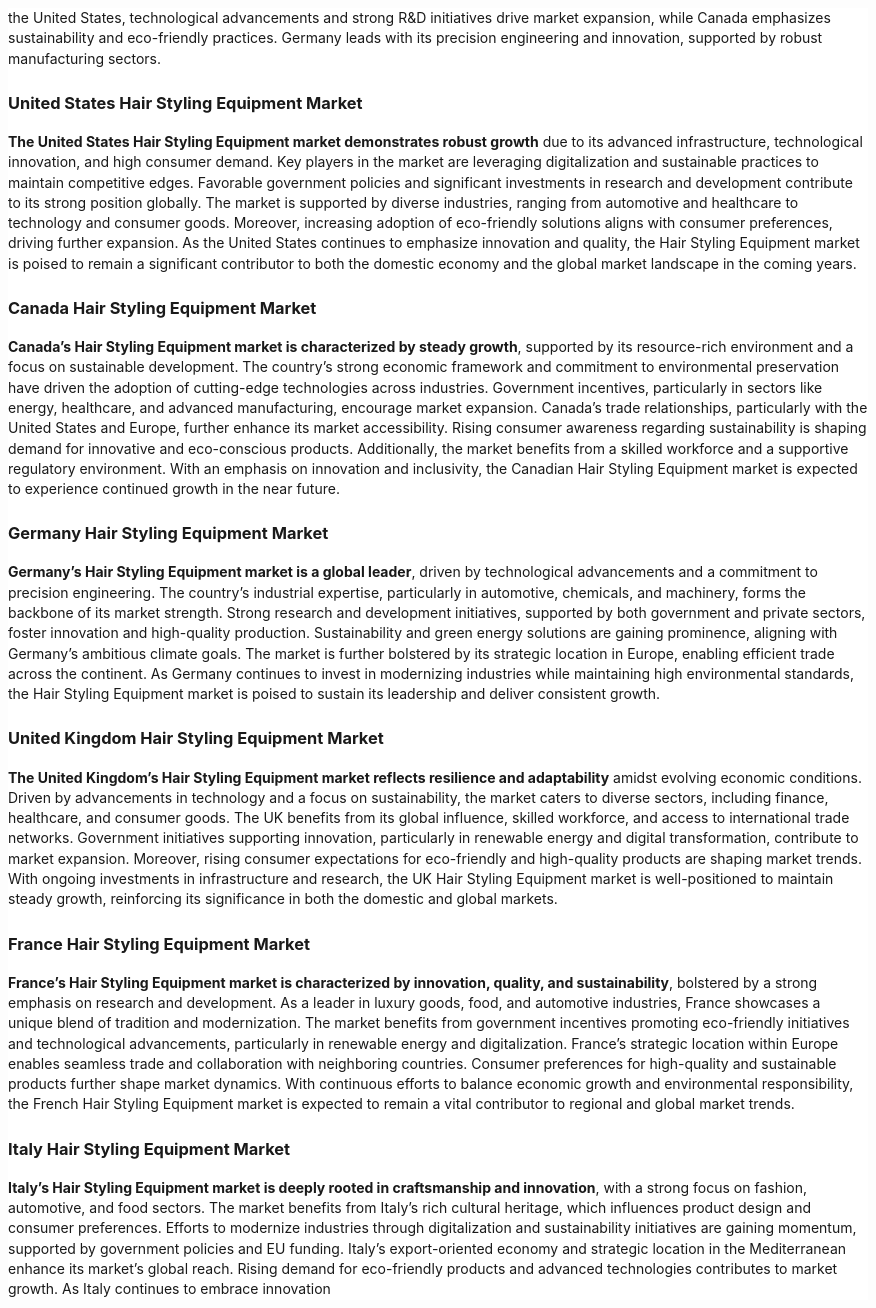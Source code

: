 the United States, technological advancements and strong R&amp;D initiatives drive market expansion, while Canada emphasizes sustainability and eco-friendly practices. Germany leads with its precision engineering and innovation, supported by robust manufacturing sectors.</span></em></p></blockquote><h3><strong>United States Hair Styling Equipment Market</strong></h3><p><strong>The United States Hair Styling Equipment market demonstrates robust growth</strong> due to its advanced infrastructure, technological innovation, and high consumer demand. Key players in the market are leveraging digitalization and sustainable practices to maintain competitive edges. Favorable government policies and significant investments in research and development contribute to its strong position globally. The market is supported by diverse industries, ranging from automotive and healthcare to technology and consumer goods. Moreover, increasing adoption of eco-friendly solutions aligns with consumer preferences, driving further expansion. As the United States continues to emphasize innovation and quality, the Hair Styling Equipment market is poised to remain a significant contributor to both the domestic economy and the global market landscape in the coming years.</p><h3><strong>Canada Hair Styling Equipment Market</strong></h3><p><strong>Canada&rsquo;s Hair Styling Equipment market is characterized by steady growth</strong>, supported by its resource-rich environment and a focus on sustainable development. The country&rsquo;s strong economic framework and commitment to environmental preservation have driven the adoption of cutting-edge technologies across industries. Government incentives, particularly in sectors like energy, healthcare, and advanced manufacturing, encourage market expansion. Canada&rsquo;s trade relationships, particularly with the United States and Europe, further enhance its market accessibility. Rising consumer awareness regarding sustainability is shaping demand for innovative and eco-conscious products. Additionally, the market benefits from a skilled workforce and a supportive regulatory environment. With an emphasis on innovation and inclusivity, the Canadian Hair Styling Equipment market is expected to experience continued growth in the near future.</p><h3><strong>Germany Hair Styling Equipment Market</strong></h3><p><strong>Germany&rsquo;s Hair Styling Equipment market is a global leader</strong>, driven by technological advancements and a commitment to precision engineering. The country&rsquo;s industrial expertise, particularly in automotive, chemicals, and machinery, forms the backbone of its market strength. Strong research and development initiatives, supported by both government and private sectors, foster innovation and high-quality production. Sustainability and green energy solutions are gaining prominence, aligning with Germany&rsquo;s ambitious climate goals. The market is further bolstered by its strategic location in Europe, enabling efficient trade across the continent. As Germany continues to invest in modernizing industries while maintaining high environmental standards, the Hair Styling Equipment market is poised to sustain its leadership and deliver consistent growth.</p><h3><strong>United Kingdom Hair Styling Equipment Market</strong></h3><p><strong>The United Kingdom&rsquo;s Hair Styling Equipment market reflects resilience and adaptability</strong> amidst evolving economic conditions. Driven by advancements in technology and a focus on sustainability, the market caters to diverse sectors, including finance, healthcare, and consumer goods. The UK benefits from its global influence, skilled workforce, and access to international trade networks. Government initiatives supporting innovation, particularly in renewable energy and digital transformation, contribute to market expansion. Moreover, rising consumer expectations for eco-friendly and high-quality products are shaping market trends. With ongoing investments in infrastructure and research, the UK Hair Styling Equipment market is well-positioned to maintain steady growth, reinforcing its significance in both the domestic and global markets.</p><h3><strong>France Hair Styling Equipment Market</strong></h3><p><strong>France&rsquo;s Hair Styling Equipment market is characterized by innovation, quality, and sustainability</strong>, bolstered by a strong emphasis on research and development. As a leader in luxury goods, food, and automotive industries, France showcases a unique blend of tradition and modernization. The market benefits from government incentives promoting eco-friendly initiatives and technological advancements, particularly in renewable energy and digitalization. France&rsquo;s strategic location within Europe enables seamless trade and collaboration with neighboring countries. Consumer preferences for high-quality and sustainable products further shape market dynamics. With continuous efforts to balance economic growth and environmental responsibility, the French Hair Styling Equipment market is expected to remain a vital contributor to regional and global market trends.</p><h3><strong>Italy Hair Styling Equipment Market</strong></h3><p><strong>Italy&rsquo;s Hair Styling Equipment market is deeply rooted in craftsmanship and innovation</strong>, with a strong focus on fashion, automotive, and food sectors. The market benefits from Italy&rsquo;s rich cultural heritage, which influences product design and consumer preferences. Efforts to modernize industries through digitalization and sustainability initiatives are gaining momentum, supported by government policies and EU funding. Italy&rsquo;s export-oriented economy and strategic location in the Mediterranean enhance its market&rsquo;s global reach. Rising demand for eco-friendly products and advanced technologies contributes to market growth. As Italy continues to embrace innovation
